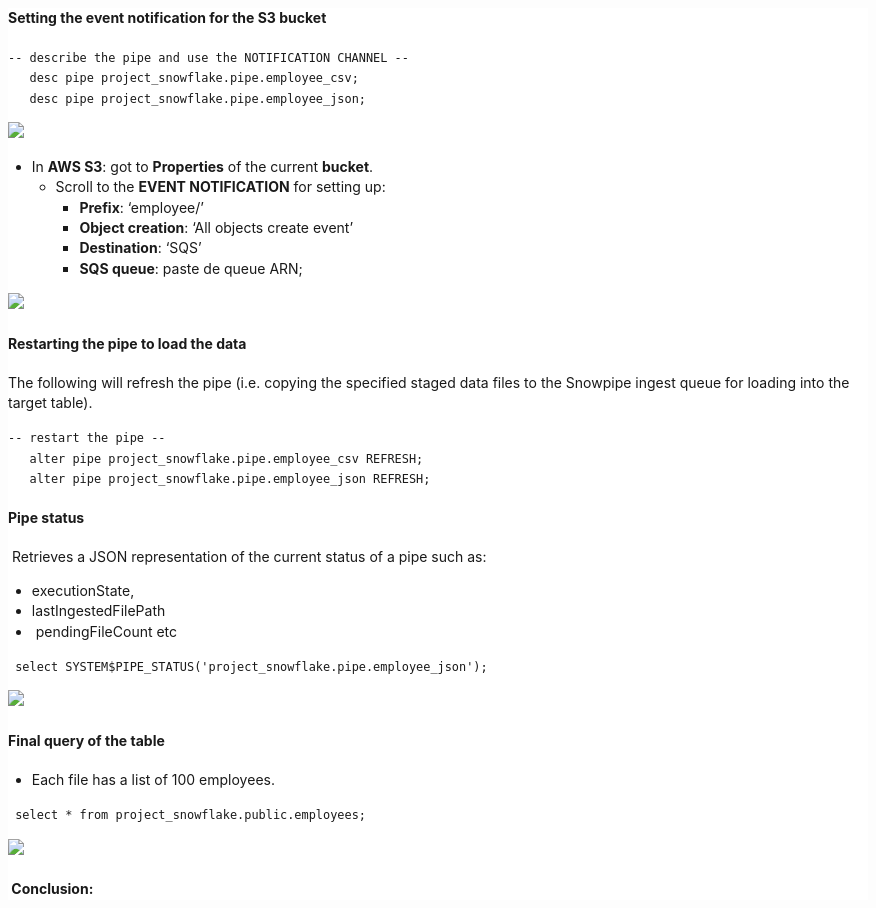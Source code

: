 #### Setting the event notification for the S3 bucket

```plaintext
-- describe the pipe and use the NOTIFICATION CHANNEL -- 
   desc pipe project_snowflake.pipe.employee_csv;
   desc pipe project_snowflake.pipe.employee_json;
```

![](https://33333.cdn.cke-cs.com/kSW7V9NHUXugvhoQeFaf/images/953a226bd0fd2983726ca2348fe7fdb65d37d294592049b9.png)

*   In **AWS S3**: got to **Properties** of the current **bucket**. 
    *   Scroll to the **EVENT NOTIFICATION** for setting up:
        *   **Prefix**: ‘employee/’ 
        *   **Object creation**: ‘All objects create event’
        *   **Destination**: ‘SQS’
        *   **SQS queue**: paste de queue ARN;

![](https://33333.cdn.cke-cs.com/kSW7V9NHUXugvhoQeFaf/images/4714b12e534c70357de5233bc26cc44a20964fb2a8e086ab.png)

#### Restarting the pipe to load the data

The following will refresh the pipe (i.e. copying the specified staged data files to the Snowpipe ingest queue for loading into the target table).

```plaintext
-- restart the pipe -- 
   alter pipe project_snowflake.pipe.employee_csv REFRESH;
   alter pipe project_snowflake.pipe.employee_json REFRESH;
```

#### Pipe status

 Retrieves a JSON representation of the current status of a pipe such as:

*   executionState,
*   lastIngestedFilePath
*    pendingFileCount etc

```plaintext
 select SYSTEM$PIPE_STATUS('project_snowflake.pipe.employee_json');
```

![](https://33333.cdn.cke-cs.com/kSW7V9NHUXugvhoQeFaf/images/0d385678e63e058dc1a360ea8893767a46c23d193bbe3f44.png)

#### Final query of the table

*   Each file has a list of 100 employees.

```plaintext
 select * from project_snowflake.public.employees;
```

![](https://33333.cdn.cke-cs.com/kSW7V9NHUXugvhoQeFaf/images/721a397c894c3cc328545c686731f968555697464ce7c966.png)

####  Conclusion:
